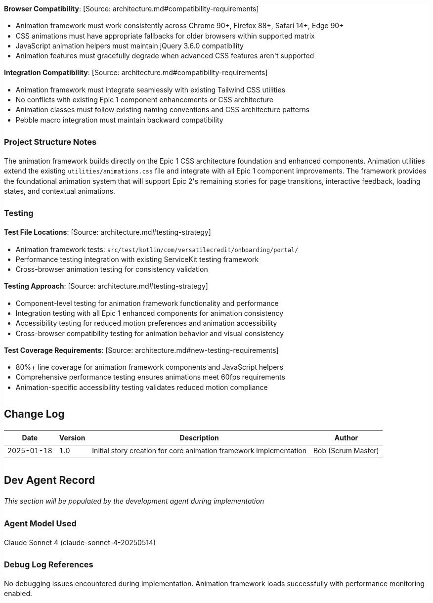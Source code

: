 **Browser Compatibility**: [Source: architecture.md#compatibility-requirements]
- Animation framework must work consistently across Chrome 90+, Firefox 88+, Safari 14+, Edge 90+
- CSS animations must have appropriate fallbacks for older browsers within supported matrix
- JavaScript animation helpers must maintain jQuery 3.6.0 compatibility
- Animation features must gracefully degrade when advanced CSS features aren't supported

**Integration Compatibility**: [Source: architecture.md#compatibility-requirements]
- Animation framework must integrate seamlessly with existing Tailwind CSS utilities
- No conflicts with existing Epic 1 component enhancements or CSS architecture
- Animation classes must follow existing naming conventions and CSS architecture patterns
- Pebble macro integration must maintain backward compatibility

### Project Structure Notes
The animation framework builds directly on the Epic 1 CSS architecture foundation and enhanced components. Animation utilities extend the existing `utilities/animations.css` file and integrate with all Epic 1 component improvements. The framework provides the foundational animation system that will support Epic 2's remaining stories for page transitions, interactive feedback, loading states, and contextual animations.

### Testing

**Test File Locations**: [Source: architecture.md#testing-strategy]
- Animation framework tests: `src/test/kotlin/com/versatilecredit/onboarding/portal/`
- Performance testing integration with existing ServiceKit testing framework
- Cross-browser animation testing for consistency validation

**Testing Approach**: [Source: architecture.md#testing-strategy]
- Component-level testing for animation framework functionality and performance
- Integration testing with all Epic 1 enhanced components for animation consistency
- Accessibility testing for reduced motion preferences and animation accessibility
- Cross-browser compatibility testing for animation behavior and visual consistency

**Test Coverage Requirements**: [Source: architecture.md#new-testing-requirements]
- 80%+ line coverage for animation framework components and JavaScript helpers
- Comprehensive performance testing ensures animations meet 60fps requirements
- Animation-specific accessibility testing validates reduced motion compliance

## Change Log
| Date | Version | Description | Author |
|------|---------|-------------|---------|
| 2025-01-18 | 1.0 | Initial story creation for core animation framework implementation | Bob (Scrum Master) |

## Dev Agent Record
*This section will be populated by the development agent during implementation*

### Agent Model Used
Claude Sonnet 4 (claude-sonnet-4-20250514)

### Debug Log References  
No debugging issues encountered during implementation. Animation framework loads successfully with performance monitoring enabled.
